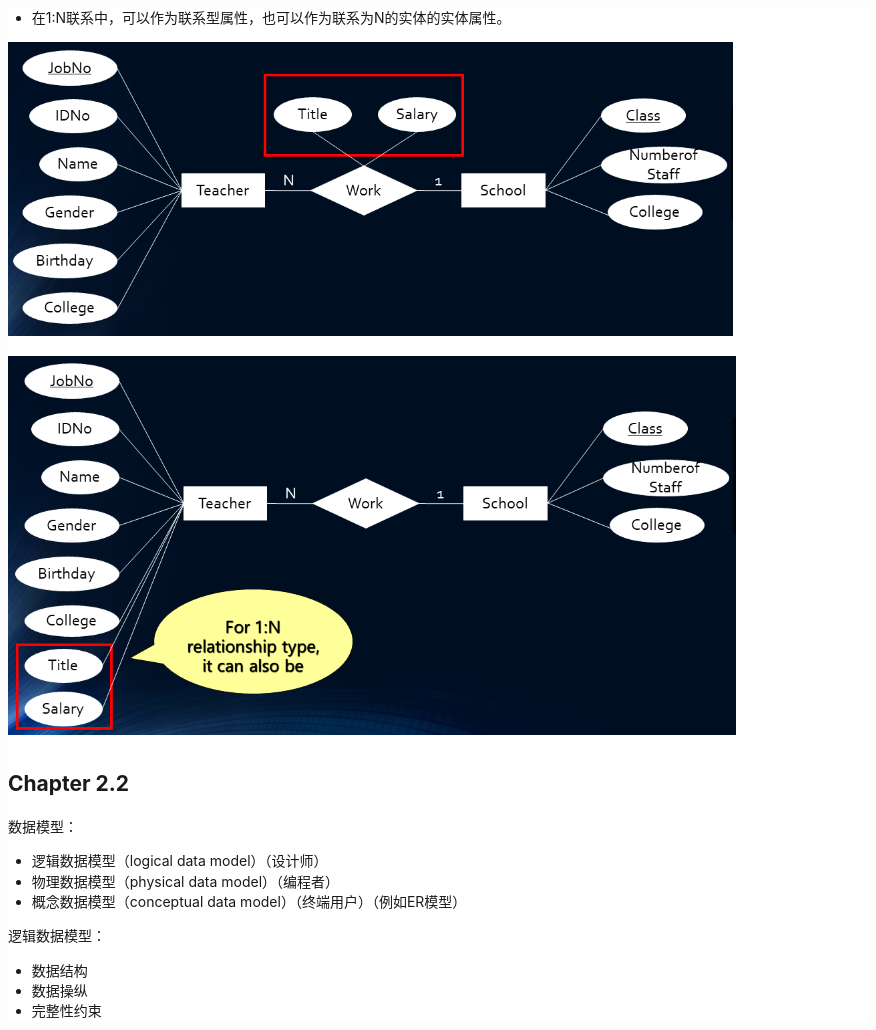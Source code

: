- 在1:N联系中，可以作为联系型属性，也可以作为联系为N的实体的实体属性。

![eff772d7a89f8b5b24ff66ae05198868.png](../_resources/eff772d7a89f8b5b24ff66ae05198868.png)

![680da2be9687621f8a6113bb02714bd8.png](../_resources/680da2be9687621f8a6113bb02714bd8.png)

## Chapter 2.2

数据模型：

- 逻辑数据模型（logical data model）（设计师）
- 物理数据模型（physical data model）（编程者）
- 概念数据模型（conceptual data model）（终端用户）（例如ER模型）

逻辑数据模型：

- 数据结构
- 数据操纵
- 完整性约束
